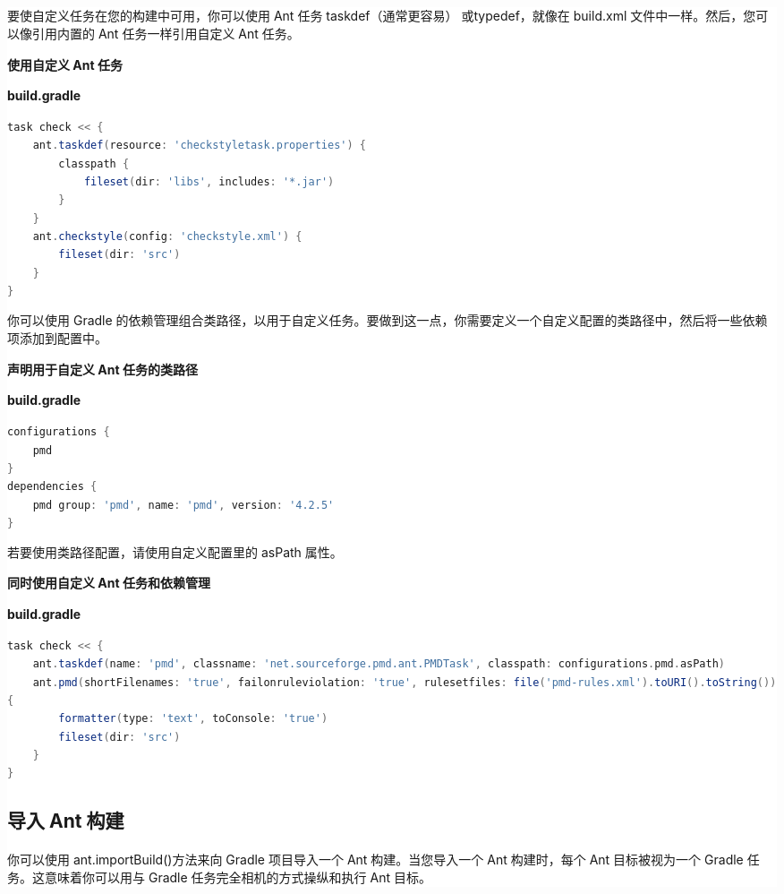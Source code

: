 要使自定义任务在您的构建中可用，你可以使用 Ant 任务 taskdef（通常更容易） 或typedef，就像在 build.xml 文件中一样。然后，您可以像引用内置的 Ant 任务一样引用自定义 Ant 任务。

**使用自定义 Ant 任务**

**build.gradle**

```gradle
task check << {
    ant.taskdef(resource: 'checkstyletask.properties') {
        classpath {
            fileset(dir: 'libs', includes: '*.jar')
        }
    }
    ant.checkstyle(config: 'checkstyle.xml') {
        fileset(dir: 'src')
    }
}  
```

你可以使用 Gradle 的依赖管理组合类路径，以用于自定义任务。要做到这一点，你需要定义一个自定义配置的类路径中，然后将一些依赖项添加到配置中。

**声明用于自定义 Ant 任务的类路径**

**build.gradle**

```gradle
configurations {
    pmd
}
dependencies {
    pmd group: 'pmd', name: 'pmd', version: '4.2.5'
}  
```

若要使用类路径配置，请使用自定义配置里的 asPath 属性。

**同时使用自定义 Ant 任务和依赖管理**

**build.gradle**

```gradle
task check << {
    ant.taskdef(name: 'pmd', classname: 'net.sourceforge.pmd.ant.PMDTask', classpath: configurations.pmd.asPath)
    ant.pmd(shortFilenames: 'true', failonruleviolation: 'true', rulesetfiles: file('pmd-rules.xml').toURI().toString()) {
        formatter(type: 'text', toConsole: 'true')
        fileset(dir: 'src')
    }
}  
```

## 导入 Ant 构建

你可以使用 ant.importBuild()方法来向 Gradle 项目导入一个 Ant 构建。当您导入一个 Ant 构建时，每个 Ant 目标被视为一个 Gradle 任务。这意味着你可以用与 Gradle 任务完全相机的方式操纵和执行 Ant 目标。
